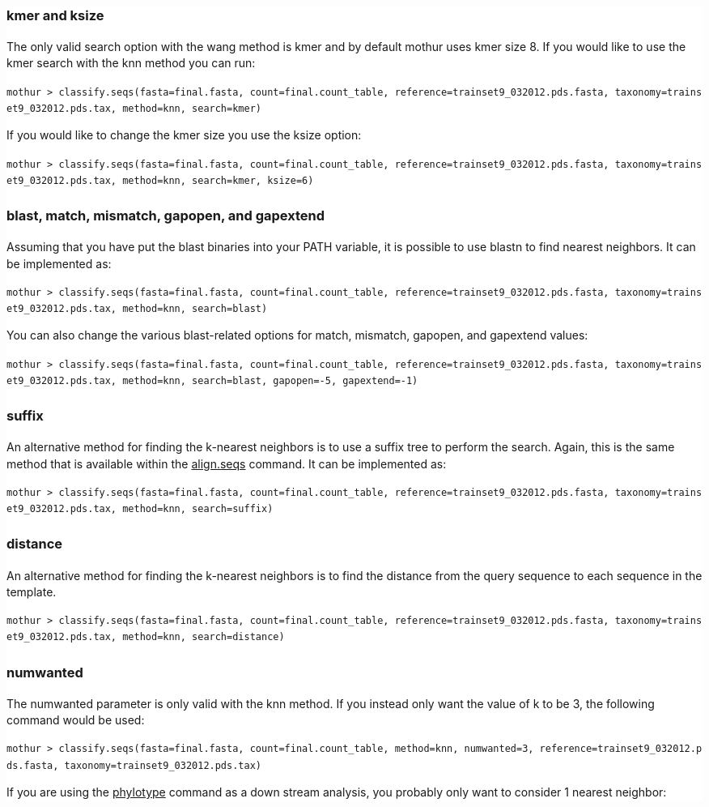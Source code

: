 ### kmer and ksize

The only valid search option with the wang method is kmer and by default
mothur uses kmer size 8. If you would like to use the kmer search with the knn method you
can run:

    mothur > classify.seqs(fasta=final.fasta, count=final.count_table, reference=trainset9_032012.pds.fasta, taxonomy=trainset9_032012.pds.tax, method=knn, search=kmer)

If you would like to change the kmer size you use the ksize option:

    mothur > classify.seqs(fasta=final.fasta, count=final.count_table, reference=trainset9_032012.pds.fasta, taxonomy=trainset9_032012.pds.tax, method=knn, search=kmer, ksize=6)

### blast, match, mismatch, gapopen, and gapextend
Assuming that you have put the blast binaries into your PATH variable, it is
possible to use blastn to find nearest neighbors. It can be implemented
as:

    mothur > classify.seqs(fasta=final.fasta, count=final.count_table, reference=trainset9_032012.pds.fasta, taxonomy=trainset9_032012.pds.tax, method=knn, search=blast)

You can also change the various blast-related options for match,
mismatch, gapopen, and gapextend values:

    mothur > classify.seqs(fasta=final.fasta, count=final.count_table, reference=trainset9_032012.pds.fasta, taxonomy=trainset9_032012.pds.tax, method=knn, search=blast, gapopen=-5, gapextend=-1)

### suffix
An alternative method for finding the k-nearest
neighbors is to use a suffix tree to perform the search. Again, this is
the same method that is available within the
[align.seqs](/wiki/align.seqs) command. It can be implemented as:

    mothur > classify.seqs(fasta=final.fasta, count=final.count_table, reference=trainset9_032012.pds.fasta, taxonomy=trainset9_032012.pds.tax, method=knn, search=suffix)

### distance
An alternative method for finding the k-nearest
neighbors is to find the distance from the query sequence to each
sequence in the template.

    mothur > classify.seqs(fasta=final.fasta, count=final.count_table, reference=trainset9_032012.pds.fasta, taxonomy=trainset9_032012.pds.tax, method=knn, search=distance)

### numwanted

The numwanted parameter is only valid with the knn method. If you instead only want the value of k to be 3, the following command
would be used:

    mothur > classify.seqs(fasta=final.fasta, count=final.count_table, method=knn, numwanted=3, reference=trainset9_032012.pds.fasta, taxonomy=trainset9_032012.pds.tax)
  
If you are using the [phylotype](/wiki/phylotype) command as a down
stream analysis, you probably only want to consider 1 nearest neighbor:
